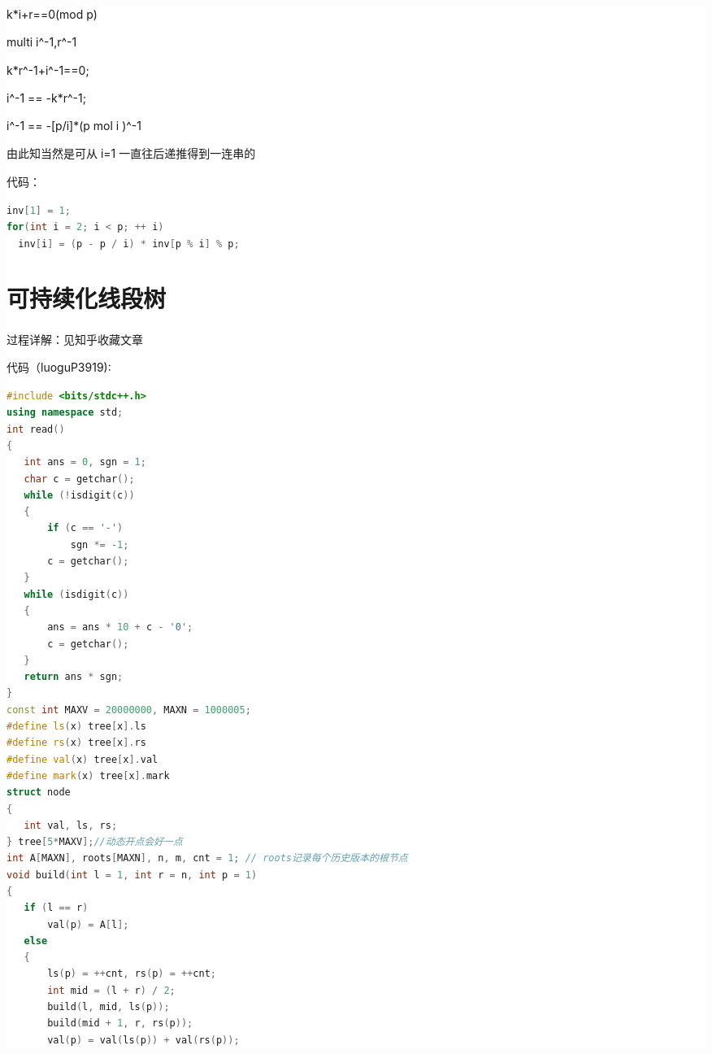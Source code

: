 k\*i+r==0(mod p)

multi i^-1,r^-1

k\*r^-1+i^-1==0;

i^-1 == -k\*r^-1;

i^-1 == -[p/i]\*(p mol i )^-1

由此知当然是可从 i=1 一直往后递推得到一连串的

代码：

```cpp
inv[1] = 1;
for(int i = 2; i < p; ++ i)
  inv[i] = (p - p / i) * inv[p % i] % p;
```

# 可持续化线段树

过程详解：见知乎收藏文章

代码（luoguP3919):

```cpp
#include <bits/stdc++.h>
using namespace std;
int read()
{
   int ans = 0, sgn = 1;
   char c = getchar();
   while (!isdigit(c))
   {
       if (c == '-')
           sgn *= -1;
       c = getchar();
   }
   while (isdigit(c))
   {
       ans = ans * 10 + c - '0';
       c = getchar();
   }
   return ans * sgn;
}
const int MAXV = 20000000, MAXN = 1000005;
#define ls(x) tree[x].ls
#define rs(x) tree[x].rs
#define val(x) tree[x].val
#define mark(x) tree[x].mark
struct node
{
   int val, ls, rs;
} tree[5*MAXV];//动态开点会好一点
int A[MAXN], roots[MAXN], n, m, cnt = 1; // roots记录每个历史版本的根节点
void build(int l = 1, int r = n, int p = 1)
{
   if (l == r)
       val(p) = A[l];
   else
   {
       ls(p) = ++cnt, rs(p) = ++cnt;
       int mid = (l + r) / 2;
       build(l, mid, ls(p));
       build(mid + 1, r, rs(p));
       val(p) = val(ls(p)) + val(rs(p));
```